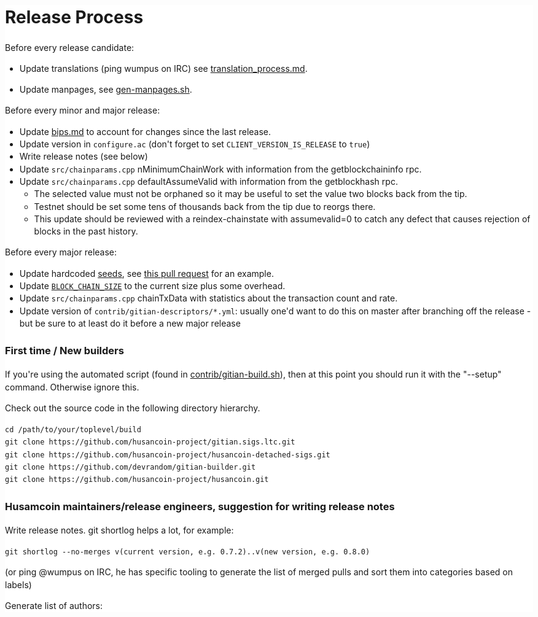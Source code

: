 Release Process
====================

Before every release candidate:

* Update translations (ping wumpus on IRC) see [translation_process.md](https://github.com/bitcoin/bitcoin/blob/master/doc/translation_process.md#synchronising-translations).

* Update manpages, see [gen-manpages.sh](https://github.com/husancoin-project/husancoin/blob/master/contrib/devtools/README.md#gen-manpagessh).

Before every minor and major release:

* Update [bips.md](bips.md) to account for changes since the last release.
* Update version in `configure.ac` (don't forget to set `CLIENT_VERSION_IS_RELEASE` to `true`)
* Write release notes (see below)
* Update `src/chainparams.cpp` nMinimumChainWork with information from the getblockchaininfo rpc.
* Update `src/chainparams.cpp` defaultAssumeValid  with information from the getblockhash rpc.
  - The selected value must not be orphaned so it may be useful to set the value two blocks back from the tip.
  - Testnet should be set some tens of thousands back from the tip due to reorgs there.
  - This update should be reviewed with a reindex-chainstate with assumevalid=0 to catch any defect
     that causes rejection of blocks in the past history.

Before every major release:

* Update hardcoded [seeds](/contrib/seeds/README.md), see [this pull request](https://github.com/bitcoin/bitcoin/pull/7415) for an example.
* Update [`BLOCK_CHAIN_SIZE`](/src/qt/intro.cpp) to the current size plus some overhead.
* Update `src/chainparams.cpp` chainTxData with statistics about the transaction count and rate.
* Update version of `contrib/gitian-descriptors/*.yml`: usually one'd want to do this on master after branching off the release - but be sure to at least do it before a new major release

### First time / New builders

If you're using the automated script (found in [contrib/gitian-build.sh](/contrib/gitian-build.sh)), then at this point you should run it with the "--setup" command. Otherwise ignore this.

Check out the source code in the following directory hierarchy.

    cd /path/to/your/toplevel/build
    git clone https://github.com/husancoin-project/gitian.sigs.ltc.git
    git clone https://github.com/husancoin-project/husancoin-detached-sigs.git
    git clone https://github.com/devrandom/gitian-builder.git
    git clone https://github.com/husancoin-project/husancoin.git

### Husamcoin maintainers/release engineers, suggestion for writing release notes

Write release notes. git shortlog helps a lot, for example:

    git shortlog --no-merges v(current version, e.g. 0.7.2)..v(new version, e.g. 0.8.0)

(or ping @wumpus on IRC, he has specific tooling to generate the list of merged pulls
and sort them into categories based on labels)

Generate list of authors:
